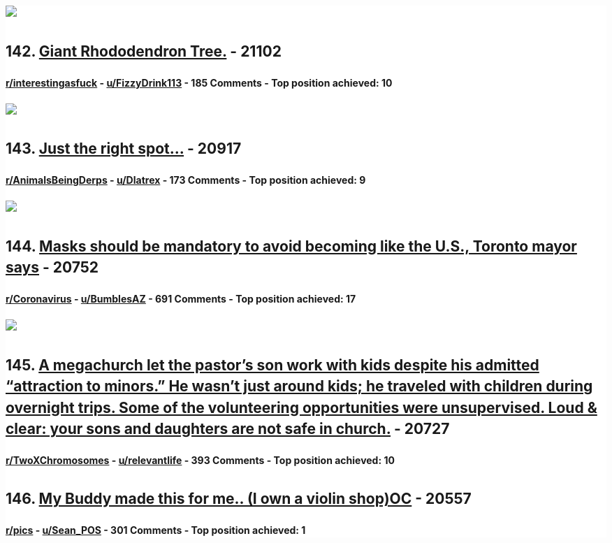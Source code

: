 <a href="https://v.redd.it/ofoi7rkb22851"><img src="https://b.thumbs.redditmedia.com/bZZzZ6Ox8taM9ZeXgrDCYuqYxobpa1tiuaSX4IAr20k.jpg"></img></a>

## 142. [Giant Rhododendron Tree.](http://reddit.com/r/interestingasfuck/comments/hiljkr/giant_rhododendron_tree/) - 21102
#### [r/interestingasfuck](http://reddit.com/r/interestingasfuck) - [u/FizzyDrink113](http://reddit.com/u/FizzyDrink113) - 185 Comments - Top position achieved: 10

<a href="https://i.redd.it/b87a6xat81851.jpg"><img src="https://a.thumbs.redditmedia.com/gpGk2uLgX9_zXFGzYffZSBDyTOEAJAiPufunMf6E4v0.jpg"></img></a>

## 143. [Just the right spot...](http://reddit.com/r/AnimalsBeingDerps/comments/hiks5o/just_the_right_spot/) - 20917
#### [r/AnimalsBeingDerps](http://reddit.com/r/AnimalsBeingDerps) - [u/Dlatrex](http://reddit.com/u/Dlatrex) - 173 Comments - Top position achieved: 9

<a href="https://i.imgur.com/qIflWEh.gifv"><img src="https://b.thumbs.redditmedia.com/-98qRtf4iMoCHlwrfDproW-0lQWMnIa_1ZIcgHSC10g.jpg"></img></a>

## 144. [Masks should be mandatory to avoid becoming like the U.S., Toronto mayor says](http://reddit.com/r/Coronavirus/comments/hix0sz/masks_should_be_mandatory_to_avoid_becoming_like/) - 20752
#### [r/Coronavirus](http://reddit.com/r/Coronavirus) - [u/BumblesAZ](http://reddit.com/u/BumblesAZ) - 691 Comments - Top position achieved: 17

<a href="https://www.nydailynews.com/coronavirus/ny-coronavirus-toronto-masks-mandatory-mayor-john-tory-cites-us-20200630-ysfdr6xzujcobbhbnvxsodvwka-story.html#ed=rss_www.nydailynews.com/arcio/rss/category/news/"><img src="https://a.thumbs.redditmedia.com/qYCGGBBbB_PIAPGHq9ObmjfVI1L8lzNR1I9eA4jOa28.jpg"></img></a>

## 145. [A megachurch let the pastor’s son work with kids despite his admitted “attraction to minors.” He wasn’t just around kids; he traveled with children during overnight trips. Some of the volunteering opportunities were unsupervised. Loud &amp; clear: your sons and daughters are not safe in church.](http://reddit.com/r/TwoXChromosomes/comments/hiowyv/a_megachurch_let_the_pastors_son_work_with_kids/) - 20727
#### [r/TwoXChromosomes](http://reddit.com/r/TwoXChromosomes) - [u/relevantlife](http://reddit.com/u/relevantlife) - 393 Comments - Top position achieved: 10

## 146. [My Buddy made this for me.. (I own a violin shop)OC](http://reddit.com/r/pics/comments/hj066p/my_buddy_made_this_for_me_i_own_a_violin_shopoc/) - 20557
#### [r/pics](http://reddit.com/r/pics) - [u/Sean_POS](http://reddit.com/u/Sean_POS) - 301 Comments - Top position achieved: 1
